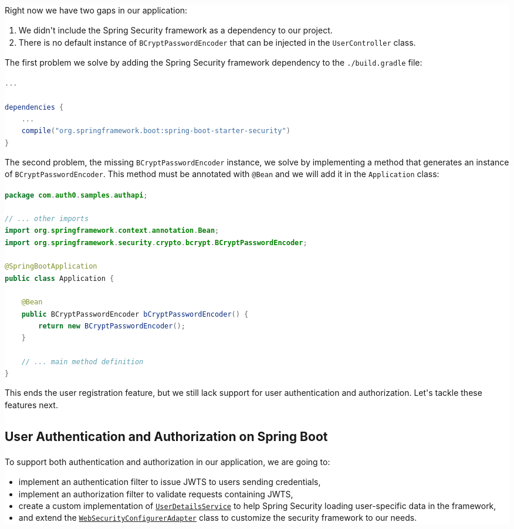 Right now we have two gaps in our application:

1. We didn't include the Spring Security framework as a dependency to our project.
2. There is no default instance of `BCryptPasswordEncoder` that can be injected in the `UserController` class.

The first problem we solve by adding the Spring Security framework dependency to the `./build.gradle` file:

```gradle
...

dependencies {
	...
	compile("org.springframework.boot:spring-boot-starter-security")
}
```

The second problem, the missing `BCryptPasswordEncoder` instance, we solve by implementing a method that generates an instance of `BCryptPasswordEncoder`. This method must be annotated with `@Bean` and we will add it in the `Application` class:

```java
package com.auth0.samples.authapi;

// ... other imports
import org.springframework.context.annotation.Bean;
import org.springframework.security.crypto.bcrypt.BCryptPasswordEncoder;

@SpringBootApplication
public class Application {

	@Bean
	public BCryptPasswordEncoder bCryptPasswordEncoder() {
		return new BCryptPasswordEncoder();
	}

	// ... main method definition
}
```

This ends the user registration feature, but we still lack support for user authentication and authorization. Let's tackle these features next.

## User Authentication and Authorization on Spring Boot

To support both authentication and authorization in our application, we are going to:

- implement an authentication filter to issue JWTS to users sending credentials,
- implement an authorization filter to validate requests containing JWTS,
- create a custom implementation of [`UserDetailsService`](http://docs.spring.io/spring-security/site/docs/current/apidocs/org/springframework/security/core/userdetails/UserDetailsService.html) to help Spring Security loading user-specific data in the framework,
- and extend the [`WebSecurityConfigurerAdapter`](http://docs.spring.io/spring-security/site/docs/current/apidocs/org/springframework/security/config/annotation/web/configuration/WebSecurityConfigurerAdapter.html) class to customize the security framework to our needs.
